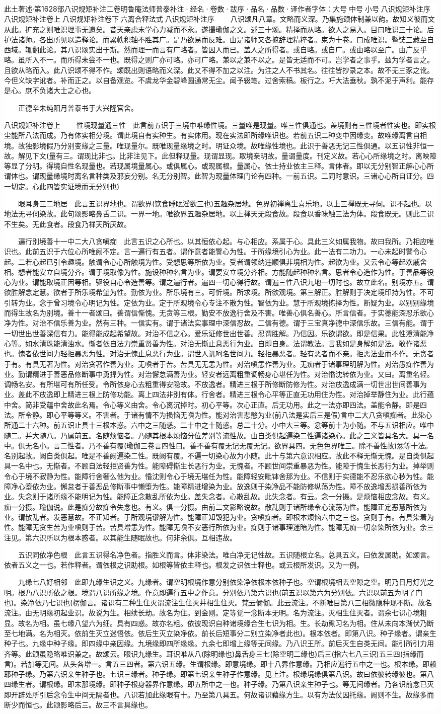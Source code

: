 此土著述·第1628部八识规矩补注二卷明鲁庵法师普泰补注
· 经名 · 卷数 · 跋序
· 品名 · 品数 · 译作者字体：大号 中号 小号
八识规矩补注序
八识规矩补注卷上
八识规矩补注卷下
六离合释法式
八识规矩补注序
　　八识颂凡八章。文略而义深。乃集施颂体制兼以韵。故知义彼而文从此。扩充之则唯识理事无遗矣。昔天亲虑末学心力减而不永。遂撮瑜伽之文。述三十颂。精择而从略。欲人之易入。目曰唯识三十论。后护法诸师。各出所见以造释论。而累帙积轴不胜其广。是乃欲易而反难。由是诸师又各摭辞理精粹者。束为十卷。曰成唯识。暨奘三藏至自西域。辄翻此论。其八识颂实出于斯。然而理一而言有广略者。皆因人而已。盖人之所得者。或自略。或自广。或由略以至广。由广反乎略。虽所入不一。而所得未尝不一也。既得之则广亦可略。亦可广略。兼以之兼不以之。是皆无适而不可。岂学者之事乎。兹为学者言之。且欲从略而入。此八识颂不得不作。颂既出则语略而义深。此又不得不加之以注。为注之人不书其名。往往皆抄录之本。故不无三豕之讹。今但义缺字讹者。补而正之。以自备观览。不虞龙华金碧峰圆通常无尘。闻予辍笔。过舍索稿。板行之。吁大法垂秋。孰不泥于声利。能存是心。庶不负诸大士之心也。

　　正德辛未纯阳月普泰书于大兴隆官舍。

八识规矩补注卷上
　　性境现量通三性　此言前五识于三境中唯缘性境。三量唯是现量。唯三性俱通也。盖境则有三性境者性实也。即实根尘能所八法而成。乃有体实相分境。谓此境自有实种生。有实体用。现在实法即所缘唯识也。若前五识二种变中因缘变。故唯缘离言自相境。故独影境假乃分别变缘之三量。唯现量尔。既唯现量缘境之时。明证众境。故唯缘性境也。此识于善恶无记三性俱通。以五识性非恒一故。解见下文(量有三。谓现比非也。比非注见下。此但释现量。现谓显现。取境亲明故。量谓量度。刊定义故。若心心所缘境之时。离映障等显了分明。得境自性名现量也。若现属境量属心。或俱属心。或现属根。量属心。依士持业依主三释。言体者。即以无分别智正解心心所谓体也。谓现量缘境时离名言种类及邪妄分别。名无分别智。此智为现量体理门论有四种。一前五识。二同时意识。三诸心心所自证分。四一切定。心此四皆实证境而无分别也)

　　眼耳身三二地居　此言五识界地也。谓欲界(饮食睡眠淫欲三也)五趣杂居地。色界初禅离生喜乐地。以上三禅既无寻伺。识不起也。以地法无寻伺染故。此句颂影略鼻舌二识。一界一地。唯欲界五趣杂居地。以上禅天无段食故。段食以香味触三法为体。段食既无。则此二识不生矣。无此食者。段食乃禅天所厌故。

　　遍行别境善十一中二大八贪嗔痴　此言五识之心所也。以其恒依心起。与心相应。系属于心。具此三义如属我物。故曰我所。乃相应唯识也。此前五识于六位心所唯阙不定。言一遍行有五者。谓作意者能警心为性。于所缘境引心为业。此一法有二功力。一心未起时警令心起。二若心起已引令趣境。触谓令心心所触境为性。受想思等所依为业。受者谓领纳违顺俱非境相为性。起欲为业。又云令心等起欢戚舍相。想者能安立自境分齐。谓于境取像为性。施设种种名言为业。谓要安立境分齐相。方能随起种种名言。思者令心造作为性。于善品等役心为业。谓能取境正因等相。驱役自心令造善等。谓之遍行者。遍四一切心得行故。谓遍三性八识九地一切时也。故立此名。别境亦五。谓欲胜解念定慧。欲者于所乐境希望为性。勤依为业。所乐境有三。可忻境。所求境。所欲观境。第三解正。胜解则于决定境印持为性。不可引转为业。念于曾习境令心明记为性。定依为业。定于所观境令心专注不散为性。智依为业。慧于所观境拣择为性。断疑为业。以别别缘境而得生故名为别境。善十一者颂曰。善谓信惭愧。无贪等三根。勤安不放逸行舍及不害。唯善心俱名善心。所言信者。于实德能深忍乐欲心净为性。对治不信乐善为业。然有三种。一信实有。谓于诸法实事理中深信忍故。二信有德。谓于三宝真净德中深信乐故。三信有能。谓于一切世出世善深信有力。能得能成起希望故。对治不信之心。爱乐证修世出世善。忍谓胜解。乃信因。乐欲谓欲。即是信果。此性澄清能净心等。如水清珠能清浊水。惭者依自法力崇重贤善为性。对治无惭止息恶行为业。自即自身。法谓教法。言我如是身解如是法。敢作诸恶也。愧者依世间力轻拒暴恶为性。对治无愧止息恶行为业。谓世人讥呵名世间力。轻拒暴恶者。轻有恶者而不亲。拒恶法业而不作。无贪者于有。有具无著为性。对治贪著作善为业。无嗔者于苦。苦具无无恚为性。对治嗔恚作善为业。无痴者于诸事理明解为性。对治愚痴作善为业。勤谓精进于善恶品修断事中勇捍为性。对治懈怠满善为业。轻安者远离粗重调畅身心堪任为性。对治惛沈转依为业。又曰。离重名轻。调畅名安。有所堪可有所任受。令所依身心去粗重得安隐故。不放逸者。精进三根于所修断防修为性。对治放逸成满一切世出世间善事为业。盖此不放逸即上精进三根上防修功能。离上四法非别有体。行舍者。精进三根令心平等正直无功用住为性。对治掉举静住为业。此行蕴中舍。简非受蕴中舍故此名焉。令心等义由舍。令心离沉掉时。初心平等。次心正直。后无功用。此之一法亦即四法。盖能令静。即是四法。所令静。即心平等等义。不害者。于诸有情不为损恼无嗔为性。能对治害悲愍为业(前八法是实后三是假)言中二大八贪嗔痴者。此染心所通二十六种。前五识止具十三根本惑。六中之三随惑。二十中之十随惑。总二十分。小中大三等。忿等前十为小随。不与五识相应。唯中随二。并大随八。乃属前五。名随烦恼者。乃随其根本烦恼分位差别等流性故。由自类俱起遍染二性遍诸染心。此之三义皆具名大。具一名中。俱无名小。言二性者。乃不善有覆(瑜伽三卷言四性曰。善不善有覆无记无覆无记。欲界具四。无色色界唯三。除不善性故)忿等十法。名别起故。阙自类俱起。唯是不善阙遍染二性。既阙有覆。不遍一切染心故为小随。此十与第六意识相应。故此不释无惭无愧。是自类俱起具一名中也。无惭者。不顾自法轻拒贤善为性。能障碍惭生长恶行为业。无愧者。不顾世间崇重暴恶为性。能障于愧生长恶行为业。掉举则令心于境不寂静为性。能障行舍奢么他为业。惛沈则令心于境无堪任为性。能障轻安毗钵舍那为业。不信则于实德能不忍乐欲心秽为性。能障净心堕依为业。懈怠者于善恶品修断事中懒堕为性。能障精进增染为业。放逸则于染净品不能防修纵荡为性。障不放逸增恶损善所依为业。失念则于诸所缘不能明记为性。能障正念散乱所依为业。盖失念者。心散乱故。此失念者。有云。念一分摄。是烦恼相应念故。有义。痴一分摄。瑜伽说。此是痴分故痴令失念也。有义。俱一分摄。由前二文影略说故。散乱则于诸所缘令心流荡为性。能障正定恶慧所依为业。谓散乱者。发恶慧故。不正知者。于所观境谬解为性。能障正知毁犯为业。贪嗔痴者。即根本烦恼六中之三也。贪则于有。有具染着为性。能障无贪生苦为业嗔则于苦。苦具增恚为性。能障无嗔不安恶行所依为业。痴则于诸事理迷暗为性。能障无痴一切杂染所依为业。余三注见。第六识所以为根本惑者。以其能生随眠故也。何非余俱。互相违故。

　　五识同依净色根　此言五识得名净色者。指胜义而言。体非染法。唯白净无记性故。五识随根立名。总具五义。曰依发属助。如颂言。依者五义之一也。若作释者。谓依根之识助根。如根等皆依主释也。根发之识依士释也。或云根所发识。又为一例。

　　九缘七八好相邻　此即九缘生识之义。九缘者。谓空明根境作意分别依染净依根本依种子也。空谓根境相去空隙之空。明乃日月灯光之明。根乃八识所依之根。境谓八识所缘之境。作意即遍行五中之作意。分别依乃第六识也(前五识以第六为分别依。六识以前五为明了门也)。染净依乃七识也(楞伽言。诸识有二种生住灭谓流注生住灭并相生住灭。梵云儞伽。此云流注。不断唯目第八三相微隐种现不断。故名流注。由无明缘初起业识。故说为生。相续长劫。故名为住。到金刚。定等觉一念断本无明。名为流注。灭相生住灭者。谓余七识心境粗显。故名为相。虽七缘八望六为细。具有四惑。故亦名粗。依彼现识自种诸境缘合生七识为相。生。长劫熏习名为相。住从未向本渐伏乃断至七地满。名为相灭。依前生灭立迷悟依。依后生灭立染净依。前长后短事分二别立染净者此也)。根本依者。即第八识。种子缘者。谓亲生种子也。九缘中种子缘。即四缘中亲因缘。九境缘即四所缘缘。九余七即增上缘等无间缘。乃八识王所。前后灭生自类无间。能引所引力用齐等。此颂虽隐略唯识兼之。故颂云。眼识九缘生。耳识唯从八(除明缘也)鼻舌身三七(除空明二缘也)后三(指六七八三识)五三四(指缘而言)。若加等无间。从头各增一。言五三四者。第六识五缘。生谓根缘。即意境缘。即十八界作意缘。乃相应遍行五中之一也。根本缘。即赖耶种子缘。乃第六识亲生种子也。七识三缘者。种子缘。即第七识亲生种子作意缘。见上注。根缘境缘俱第八识。故曰依彼转缘彼也。第八四缘生者。谓根缘。即末那境缘。即种子根身器界作意缘。即五所中之一也。种子缘。乃第八识亲生种子也。等无间缘者。乃各识前念已灭即开辟处所引后念令生中间无隔者也。八识若加此缘眼有十。乃至第八具五。何故诸识藉缘方生。以有为法仗因托缘。阙则不生。故缘多而断少而恒也。此颂影略后三。故三不言具缘也。

